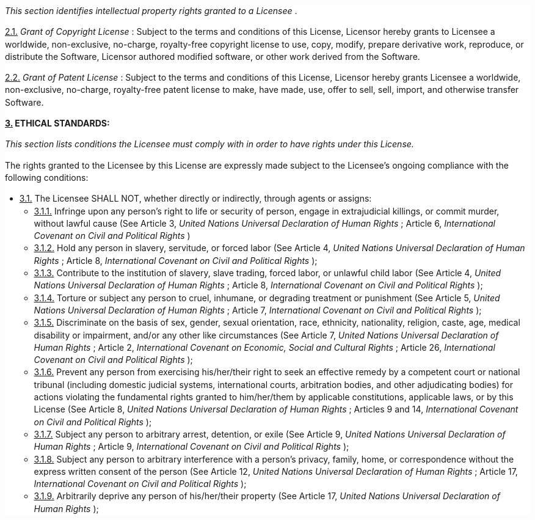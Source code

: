  *This section identifies intellectual property rights granted to a Licensee* .

[2.1.](https://firstdonoharm.dev/version/3/0/bod-cl-eco-law-media-mil-sv.html#2.1)  *Grant of Copyright License* : Subject to the terms and conditions of this License, Licensor hereby grants to Licensee a worldwide, non-exclusive, no-charge, royalty-free copyright license to use, copy, modify, prepare derivative work, reproduce, or distribute the Software, Licensor authored modified software, or other work derived from the Software.

[2.2.](https://firstdonoharm.dev/version/3/0/bod-cl-eco-law-media-mil-sv.html#2.2)  *Grant of Patent License* : Subject to the terms and conditions of this License, Licensor hereby grants Licensee a worldwide, non-exclusive, no-charge, royalty-free patent license to make, have made, use, offer to sell, sell, import, and otherwise transfer Software.

**[3.](https://firstdonoharm.dev/version/3/0/bod-cl-eco-law-media-mil-sv.html#3) ETHICAL STANDARDS:**

*This section lists conditions the Licensee must comply with in order to have rights under this License.*

The rights granted to the Licensee by this License are expressly made subject to the Licensee’s ongoing compliance with the following conditions:

* [3.1.](https://firstdonoharm.dev/version/3/0/bod-cl-eco-law-media-mil-sv.html#3.1) The Licensee SHALL NOT, whether directly or indirectly, through agents or assigns:
  * [3.1.1.](https://firstdonoharm.dev/version/3/0/bod-cl-eco-law-media-mil-sv.html#3.1.1) Infringe upon any person’s right to life or security of person, engage in extrajudicial killings, or commit murder, without lawful cause (See Article 3,  *United Nations Universal Declaration of Human Rights* ; Article 6,  *International Covenant on Civil and Political Rights* )
  * [3.1.2.](https://firstdonoharm.dev/version/3/0/bod-cl-eco-law-media-mil-sv.html#3.1.2) Hold any person in slavery, servitude, or forced labor (See Article 4,  *United Nations Universal Declaration of Human Rights* ; Article 8,  *International Covenant on Civil and Political Rights* );
  * [3.1.3.](https://firstdonoharm.dev/version/3/0/bod-cl-eco-law-media-mil-sv.html#3.1.3) Contribute to the institution of slavery, slave trading, forced labor, or unlawful child labor (See Article 4,  *United Nations Universal Declaration of Human Rights* ; Article 8,  *International Covenant on Civil and Political Rights* );
  * [3.1.4.](https://firstdonoharm.dev/version/3/0/bod-cl-eco-law-media-mil-sv.html#3.1.4) Torture or subject any person to cruel, inhumane, or degrading treatment or punishment (See Article 5,  *United Nations Universal Declaration of Human Rights* ; Article 7,  *International Covenant on Civil and Political Rights* );
  * [3.1.5.](https://firstdonoharm.dev/version/3/0/bod-cl-eco-law-media-mil-sv.html#3.1.5) Discriminate on the basis of sex, gender, sexual orientation, race, ethnicity, nationality, religion, caste, age, medical disability or impairment, and/or any other like circumstances (See Article 7,  *United Nations Universal Declaration of Human Rights* ; Article 2,  *International Covenant on Economic, Social and Cultural Rights* ; Article 26,  *International Covenant on Civil and Political Rights* );
  * [3.1.6.](https://firstdonoharm.dev/version/3/0/bod-cl-eco-law-media-mil-sv.html#3.1.6) Prevent any person from exercising his/her/their right to seek an effective remedy by a competent court or national tribunal (including domestic judicial systems, international courts, arbitration bodies, and other adjudicating bodies) for actions violating the fundamental rights granted to him/her/them by applicable constitutions, applicable laws, or by this License (See Article 8,  *United Nations Universal Declaration of Human Rights* ; Articles 9 and 14,  *International Covenant on Civil and Political Rights* );
  * [3.1.7.](https://firstdonoharm.dev/version/3/0/bod-cl-eco-law-media-mil-sv.html#3.1.7) Subject any person to arbitrary arrest, detention, or exile (See Article 9,  *United Nations Universal Declaration of Human Rights* ; Article 9,  *International Covenant on Civil and Political Rights* );
  * [3.1.8.](https://firstdonoharm.dev/version/3/0/bod-cl-eco-law-media-mil-sv.html#3.1.8) Subject any person to arbitrary interference with a person’s privacy, family, home, or correspondence without the express written consent of the person (See Article 12,  *United Nations Universal Declaration of Human Rights* ; Article 17,  *International Covenant on Civil and Political Rights* );
  * [3.1.9.](https://firstdonoharm.dev/version/3/0/bod-cl-eco-law-media-mil-sv.html#3.1.9) Arbitrarily deprive any person of his/her/their property (See Article 17,  *United Nations Universal Declaration of Human Rights* );